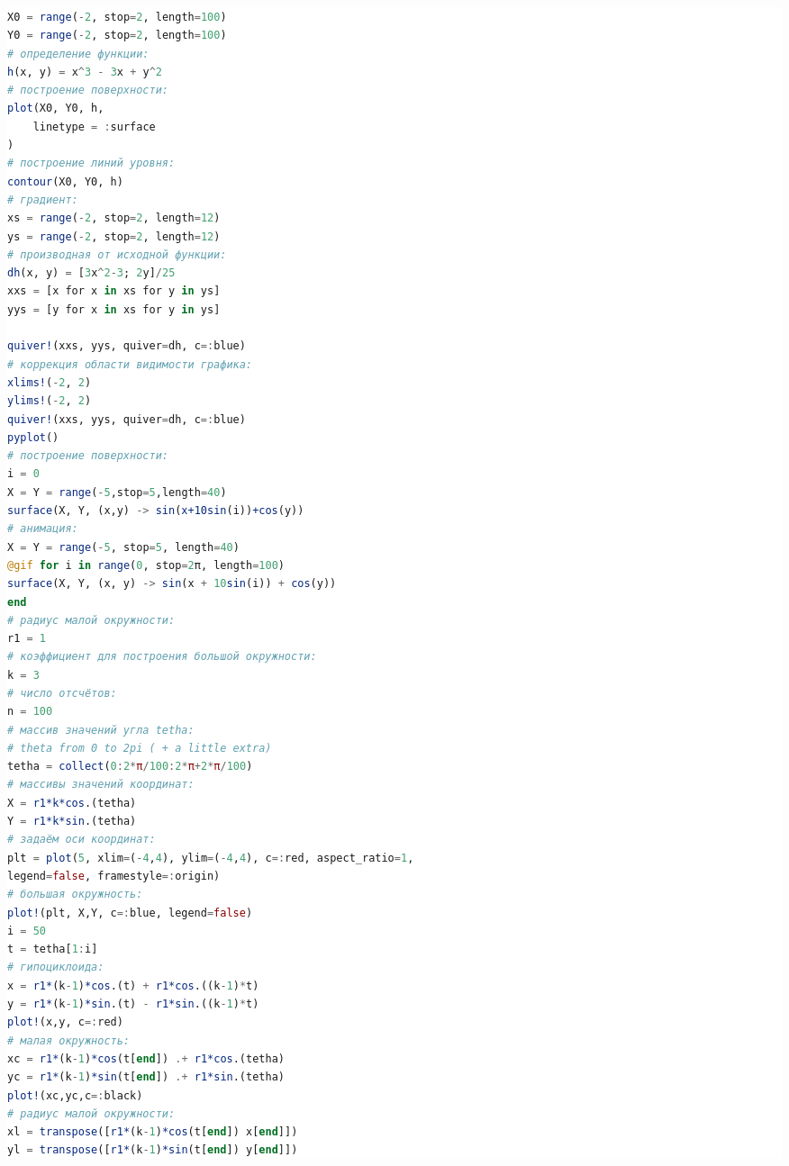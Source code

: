 ```julia
X0 = range(-2, stop=2, length=100)
Y0 = range(-2, stop=2, length=100)
# определение функции:
h(x, y) = x^3 - 3x + y^2
# построение поверхности:
plot(X0, Y0, h,
    linetype = :surface
)
# построение линий уровня:
contour(X0, Y0, h)
# градиент:
xs = range(-2, stop=2, length=12)
ys = range(-2, stop=2, length=12)
# производная от исходной функции:
dh(x, y) = [3x^2-3; 2y]/25
xxs = [x for x in xs for y in ys]
yys = [y for x in xs for y in ys]
​
quiver!(xxs, yys, quiver=dh, c=:blue)
# коррекция области видимости графика:
xlims!(-2, 2)
ylims!(-2, 2)
quiver!(xxs, yys, quiver=dh, c=:blue)
pyplot()
# построение поверхности:
i = 0
X = Y = range(-5,stop=5,length=40)
surface(X, Y, (x,y) -> sin(x+10sin(i))+cos(y))
# анимация:
X = Y = range(-5, stop=5, length=40)
@gif for i in range(0, stop=2π, length=100)
surface(X, Y, (x, y) -> sin(x + 10sin(i)) + cos(y))
end
# радиус малой окружности:
r1 = 1
# коэффициент для построения большой окружности:
k = 3
# число отсчётов:
n = 100
# массив значений угла tetha:
# theta from 0 to 2pi ( + a little extra)
tetha = collect(0:2*π/100:2*π+2*π/100)
# массивы значений координат:
X = r1*k*cos.(tetha)
Y = r1*k*sin.(tetha)
# задаём оси координат:
plt = plot(5, xlim=(-4,4), ylim=(-4,4), c=:red, aspect_ratio=1, 
legend=false, framestyle=:origin)
# большая окружность:
plot!(plt, X,Y, c=:blue, legend=false)
i = 50
t = tetha[1:i]
# гипоциклоида:
x = r1*(k-1)*cos.(t) + r1*cos.((k-1)*t)
y = r1*(k-1)*sin.(t) - r1*sin.((k-1)*t)
plot!(x,y, c=:red)
# малая окружность:
xc = r1*(k-1)*cos(t[end]) .+ r1*cos.(tetha)
yc = r1*(k-1)*sin(t[end]) .+ r1*sin.(tetha)
plot!(xc,yc,c=:black)
# радиус малой окружности:
xl = transpose([r1*(k-1)*cos(t[end]) x[end]])
yl = transpose([r1*(k-1)*sin(t[end]) y[end]])
```